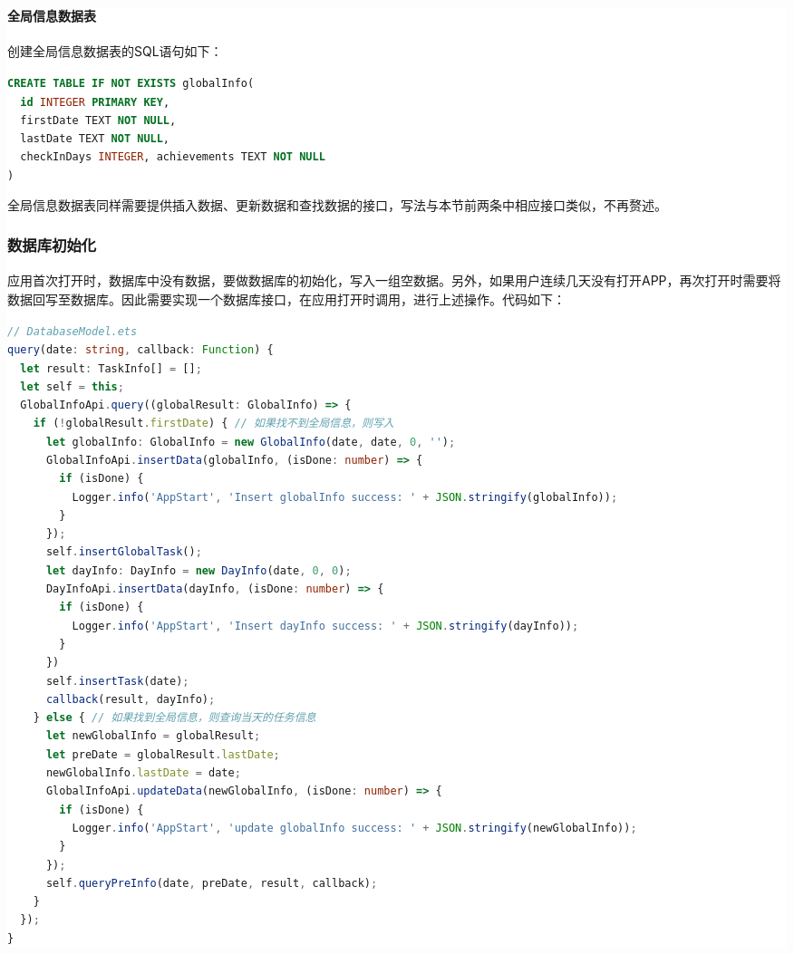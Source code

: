 ```typescript
```

#### 全局信息数据表

创建全局信息数据表的SQL语句如下：

```sql
CREATE TABLE IF NOT EXISTS globalInfo(
  id INTEGER PRIMARY KEY, 
  firstDate TEXT NOT NULL, 
  lastDate TEXT NOT NULL, 
  checkInDays INTEGER, achievements TEXT NOT NULL
)
```

全局信息数据表同样需要提供插入数据、更新数据和查找数据的接口，写法与本节前两条中相应接口类似，不再赘述。

### 数据库初始化

应用首次打开时，数据库中没有数据，要做数据库的初始化，写入一组空数据。另外，如果用户连续几天没有打开APP，再次打开时需要将数据回写至数据库。因此需要实现一个数据库接口，在应用打开时调用，进行上述操作。代码如下：

```typescript
// DatabaseModel.ets
query(date: string, callback: Function) {
  let result: TaskInfo[] = [];
  let self = this;
  GlobalInfoApi.query((globalResult: GlobalInfo) => {
    if (!globalResult.firstDate) { // 如果找不到全局信息，则写入
      let globalInfo: GlobalInfo = new GlobalInfo(date, date, 0, '');
      GlobalInfoApi.insertData(globalInfo, (isDone: number) => {
        if (isDone) {
          Logger.info('AppStart', 'Insert globalInfo success: ' + JSON.stringify(globalInfo));
        }
      });
      self.insertGlobalTask();
      let dayInfo: DayInfo = new DayInfo(date, 0, 0);
      DayInfoApi.insertData(dayInfo, (isDone: number) => {
        if (isDone) {
          Logger.info('AppStart', 'Insert dayInfo success: ' + JSON.stringify(dayInfo));
        }
      })
      self.insertTask(date);
      callback(result, dayInfo);
    } else { // 如果找到全局信息，则查询当天的任务信息
      let newGlobalInfo = globalResult;
      let preDate = globalResult.lastDate;
      newGlobalInfo.lastDate = date;
      GlobalInfoApi.updateData(newGlobalInfo, (isDone: number) => {
        if (isDone) {
          Logger.info('AppStart', 'update globalInfo success: ' + JSON.stringify(newGlobalInfo));
        }
      });
      self.queryPreInfo(date, preDate, result, callback);
    }
  });
}
```

